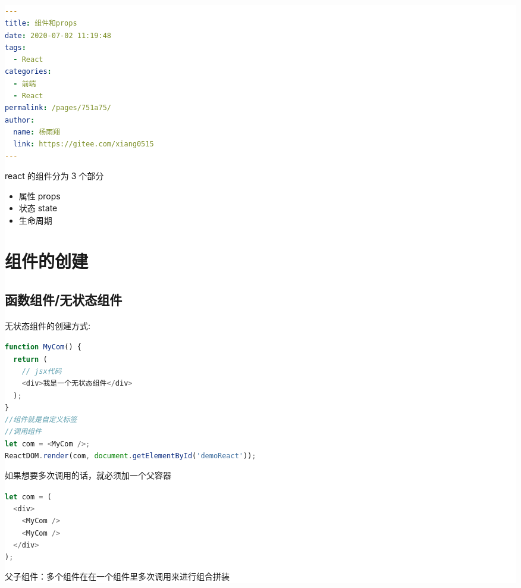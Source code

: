 ```yaml
---
title: 组件和props
date: 2020-07-02 11:19:48
tags:
  - React
categories:
  - 前端
  - React
permalink: /pages/751a75/
author:
  name: 杨雨翔
  link: https://gitee.com/xiang0515
---
```


react 的组件分为 3 个部分

- 属性 props
- 状态 state
- 生命周期

# 组件的创建

## 函数组件/无状态组件

无状态组件的创建方式:

```js
function MyCom() {
  return (
    // jsx代码
    <div>我是一个无状态组件</div>
  );
}
//组件就是自定义标签
//调用组件
let com = <MyCom />;
ReactDOM.render(com, document.getElementById('demoReact'));
```

如果想要多次调用的话，就必须加一个父容器

```js
let com = (
  <div>
    <MyCom />
    <MyCom />
  </div>
);
```

父子组件：多个组件在在一个组件里多次调用来进行组合拼装
